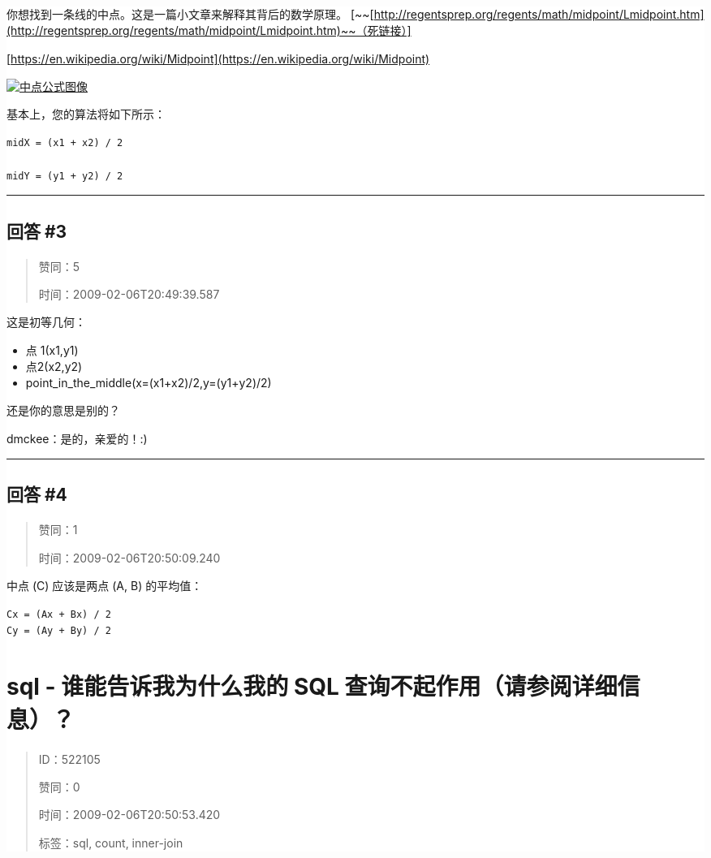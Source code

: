 你想找到一条线的中点。这是一篇小文章来解释其背后的数学原理。 [~~[http://regentsprep.org/regents/math/midpoint/Lmidpoint.htm](http://regentsprep.org/regents/math/midpoint/Lmidpoint.htm)~~（死链接）]

[https://en.wikipedia.org/wiki/Midpoint](https://en.wikipedia.org/wiki/Midpoint)

[![中点公式图像](https://i.stack.imgur.com/WRywg.png)](https://i.stack.imgur.com/WRywg.png)

基本上，您的算法将如下所示：

```
midX = (x1 + x2) / 2

midY = (y1 + y2) / 2 
```

* * *

## 回答 #3

> 赞同：5
> 
> 时间：2009-02-06T20:49:39.587

这是初等几何：

*   点 1(x1,y1)
*   点2(x2,y2)
*   point_in_the_middle(x=(x1+x2)/2,y=(y1+y2)/2)

还是你的意思是别的？

dmckee：是的，亲爱的！:)

* * *

## 回答 #4

> 赞同：1
> 
> 时间：2009-02-06T20:50:09.240

中点 (C) 应该是两点 (A, B) 的平均值：

```
Cx = (Ax + Bx) / 2
Cy = (Ay + By) / 2 
```

# sql - 谁能告诉我为什么我的 SQL 查询不起作用（请参阅详细信息）？

> ID：522105
> 
> 赞同：0
> 
> 时间：2009-02-06T20:50:53.420
> 
> 标签：sql, count, inner-join
